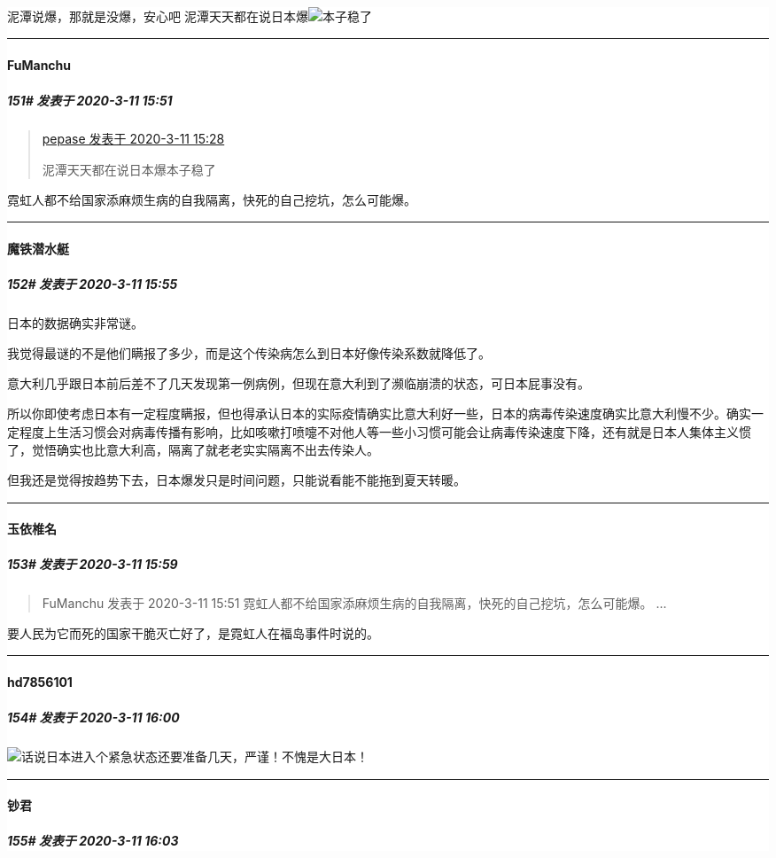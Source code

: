 泥潭说爆，那就是没爆，安心吧</blockquote>
泥潭天天都在说日本爆<img src="https://static.saraba1st.com/image/smiley/face2017/068.png" referrerpolicy="no-referrer">本子稳了


-----

####  FuManchu  
##### 151#       发表于 2020-3-11 15:51


<blockquote><a href="httphttps://bbs.saraba1st.com/2b/forum.php?mod=redirect&amp;goto=findpost&amp;pid=46693958&amp;ptid=1918182" target="_blank">pepase 发表于 2020-3-11 15:28</a>

泥潭天天都在说日本爆本子稳了</blockquote>
霓虹人都不给国家添麻烦生病的自我隔离，快死的自己挖坑，怎么可能爆。


-----

####  魔铁潜水艇  
##### 152#       发表于 2020-3-11 15:55


日本的数据确实非常谜。

我觉得最谜的不是他们瞒报了多少，而是这个传染病怎么到日本好像传染系数就降低了。

意大利几乎跟日本前后差不了几天发现第一例病例，但现在意大利到了濒临崩溃的状态，可日本屁事没有。

所以你即使考虑日本有一定程度瞒报，但也得承认日本的实际疫情确实比意大利好一些，日本的病毒传染速度确实比意大利慢不少。确实一定程度上生活习惯会对病毒传播有影响，比如咳嗽打喷嚏不对他人等一些小习惯可能会让病毒传染速度下降，还有就是日本人集体主义惯了，觉悟确实也比意大利高，隔离了就老老实实隔离不出去传染人。

但我还是觉得按趋势下去，日本爆发只是时间问题，只能说看能不能拖到夏天转暖。


-----

####  玉依椎名  
##### 153#       发表于 2020-3-11 15:59


<blockquote>FuManchu 发表于 2020-3-11 15:51
霓虹人都不给国家添麻烦生病的自我隔离，快死的自己挖坑，怎么可能爆。 ...</blockquote>
要人民为它而死的国家干脆灭亡好了，是霓虹人在福岛事件时说的。


-----

####  hd7856101  
##### 154#       发表于 2020-3-11 16:00


<img src="https://static.saraba1st.com/image/smiley/face2017/053.png" referrerpolicy="no-referrer">话说日本进入个紧急状态还要准备几天，严谨！不愧是大日本！


-----

####  钞君  
##### 155#       发表于 2020-3-11 16:03
